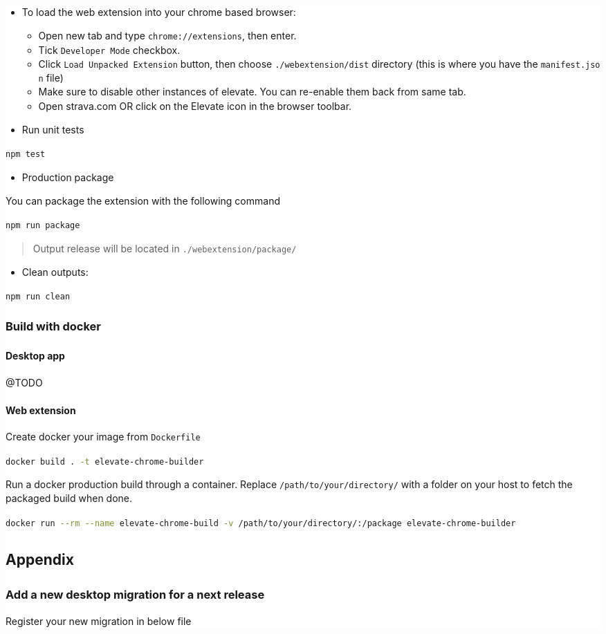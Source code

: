 - To load the web extension into your chrome based browser:

  - Open new tab and type `chrome://extensions`, then enter.
  - Tick `Developer Mode` checkbox.
  - Click `Load Unpacked Extension` button, then choose `./webextension/dist` directory (this is where you have the `manifest.json` file)
  - Make sure to disable other instances of elevate. You can re-enable them back from same tab.
  - Open strava.com OR click on the Elevate icon in the browser toolbar.

- Run unit tests

```bash
npm test
```

- Production package

You can package the extension with the following command

```bash
npm run package
```

> Output release will be located in `./webextension/package/`

- Clean outputs:

```bash
npm run clean
```

### Build with docker

#### Desktop app

@TODO

#### Web extension

Create docker your image from `Dockerfile`

```bash
docker build . -t elevate-chrome-builder
```

Run a docker production build through a container. Replace `/path/to/your/directory/` with a folder on your host to fetch the packaged build when done.

```bash
docker run --rm --name elevate-chrome-build -v /path/to/your/directory/:/package elevate-chrome-builder
```

## Appendix

### Add a new desktop migration for a next release

Register your new migration in below file
